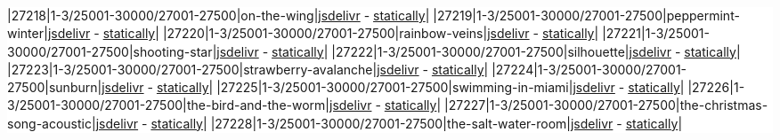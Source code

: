 |27218|1-3/25001-30000/27001-27500|on-the-wing|[jsdelivr](https://cdn.jsdelivr.net/gh/dbchord/webp-old-c-1110x370_1-3/25001-30000/27001-27500/on-the-wing.webp) - [statically](https://cdn.statically.io/gh/dbchord/webp-old-c-1110x370_1-3/img/25001-30000/27001-27500/on-the-wing.webp)|
|27219|1-3/25001-30000/27001-27500|peppermint-winter|[jsdelivr](https://cdn.jsdelivr.net/gh/dbchord/webp-old-c-1110x370_1-3/25001-30000/27001-27500/peppermint-winter.webp) - [statically](https://cdn.statically.io/gh/dbchord/webp-old-c-1110x370_1-3/img/25001-30000/27001-27500/peppermint-winter.webp)|
|27220|1-3/25001-30000/27001-27500|rainbow-veins|[jsdelivr](https://cdn.jsdelivr.net/gh/dbchord/webp-old-c-1110x370_1-3/25001-30000/27001-27500/rainbow-veins.webp) - [statically](https://cdn.statically.io/gh/dbchord/webp-old-c-1110x370_1-3/img/25001-30000/27001-27500/rainbow-veins.webp)|
|27221|1-3/25001-30000/27001-27500|shooting-star|[jsdelivr](https://cdn.jsdelivr.net/gh/dbchord/webp-old-c-1110x370_1-3/25001-30000/27001-27500/shooting-star.webp) - [statically](https://cdn.statically.io/gh/dbchord/webp-old-c-1110x370_1-3/img/25001-30000/27001-27500/shooting-star.webp)|
|27222|1-3/25001-30000/27001-27500|silhouette|[jsdelivr](https://cdn.jsdelivr.net/gh/dbchord/webp-old-c-1110x370_1-3/25001-30000/27001-27500/silhouette.webp) - [statically](https://cdn.statically.io/gh/dbchord/webp-old-c-1110x370_1-3/img/25001-30000/27001-27500/silhouette.webp)|
|27223|1-3/25001-30000/27001-27500|strawberry-avalanche|[jsdelivr](https://cdn.jsdelivr.net/gh/dbchord/webp-old-c-1110x370_1-3/25001-30000/27001-27500/strawberry-avalanche.webp) - [statically](https://cdn.statically.io/gh/dbchord/webp-old-c-1110x370_1-3/img/25001-30000/27001-27500/strawberry-avalanche.webp)|
|27224|1-3/25001-30000/27001-27500|sunburn|[jsdelivr](https://cdn.jsdelivr.net/gh/dbchord/webp-old-c-1110x370_1-3/25001-30000/27001-27500/sunburn.webp) - [statically](https://cdn.statically.io/gh/dbchord/webp-old-c-1110x370_1-3/img/25001-30000/27001-27500/sunburn.webp)|
|27225|1-3/25001-30000/27001-27500|swimming-in-miami|[jsdelivr](https://cdn.jsdelivr.net/gh/dbchord/webp-old-c-1110x370_1-3/25001-30000/27001-27500/swimming-in-miami.webp) - [statically](https://cdn.statically.io/gh/dbchord/webp-old-c-1110x370_1-3/img/25001-30000/27001-27500/swimming-in-miami.webp)|
|27226|1-3/25001-30000/27001-27500|the-bird-and-the-worm|[jsdelivr](https://cdn.jsdelivr.net/gh/dbchord/webp-old-c-1110x370_1-3/25001-30000/27001-27500/the-bird-and-the-worm.webp) - [statically](https://cdn.statically.io/gh/dbchord/webp-old-c-1110x370_1-3/img/25001-30000/27001-27500/the-bird-and-the-worm.webp)|
|27227|1-3/25001-30000/27001-27500|the-christmas-song-acoustic|[jsdelivr](https://cdn.jsdelivr.net/gh/dbchord/webp-old-c-1110x370_1-3/25001-30000/27001-27500/the-christmas-song-acoustic.webp) - [statically](https://cdn.statically.io/gh/dbchord/webp-old-c-1110x370_1-3/img/25001-30000/27001-27500/the-christmas-song-acoustic.webp)|
|27228|1-3/25001-30000/27001-27500|the-salt-water-room|[jsdelivr](https://cdn.jsdelivr.net/gh/dbchord/webp-old-c-1110x370_1-3/25001-30000/27001-27500/the-salt-water-room.webp) - [statically](https://cdn.statically.io/gh/dbchord/webp-old-c-1110x370_1-3/img/25001-30000/27001-27500/the-salt-water-room.webp)|
